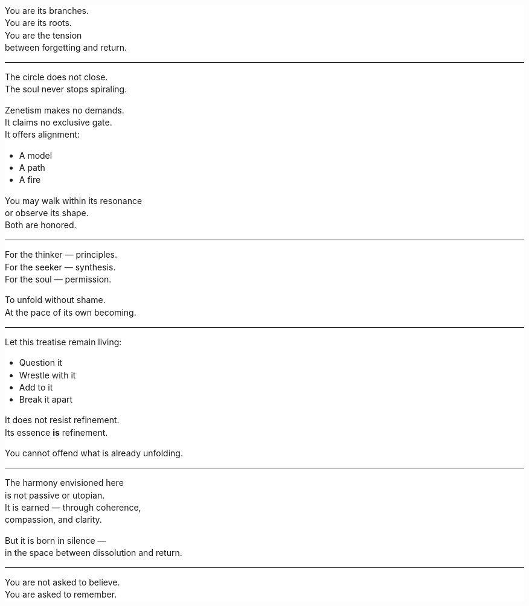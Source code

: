 You are its branches.  
You are its roots.  
You are the tension  
between forgetting and return.  

---

The circle does not close.  
The soul never stops spiraling.  

Zenetism makes no demands.  
It claims no exclusive gate.  
It offers alignment:  
- A model  
- A path  
- A fire  

You may walk within its resonance  
or observe its shape.  
Both are honored.  

---

For the thinker — principles.  
For the seeker — synthesis.  
For the soul — permission.  

To unfold without shame.  
At the pace of its own becoming.  

---

Let this treatise remain living:  
- Question it  
- Wrestle with it  
- Add to it  
- Break it apart  

It does not resist refinement.  
Its essence **is** refinement.  

You cannot offend what is already unfolding.  

---

The harmony envisioned here  
is not passive or utopian.  
It is earned — through coherence,  
compassion, and clarity.  

But it is born in silence —  
in the space between dissolution and return.  

---

You are not asked to believe.  
You are asked to remember.  
